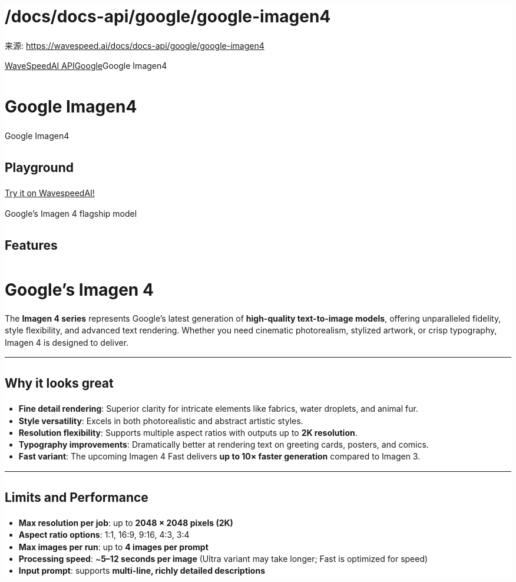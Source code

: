 # /docs/docs-api/google/google-imagen4

来源: https://wavespeed.ai/docs/docs-api/google/google-imagen4

[WaveSpeedAI API](/docs/docs-api/webhooks "WaveSpeedAI API")[Google](/docs/docs-api/google/google-gemini-2.5-flash-image-edit "Google")Google Imagen4

# Google Imagen4

Google Imagen4

## Playground[](#playground)

[Try it on WavespeedAI!](https://wavespeed.ai/models/google/imagen4)

Google’s Imagen 4 flagship model

## Features[](#features)

# Google’s Imagen 4

The **Imagen 4 series** represents Google’s latest generation of **high-quality text-to-image models**, offering unparalleled fidelity, style flexibility, and advanced text rendering. Whether you need cinematic photorealism, stylized artwork, or crisp typography, Imagen 4 is designed to deliver.

* * *

## Why it looks great[](#why-it-looks-great)

*   **Fine detail rendering**: Superior clarity for intricate elements like fabrics, water droplets, and animal fur.
*   **Style versatility**: Excels in both photorealistic and abstract artistic styles.
*   **Resolution flexibility**: Supports multiple aspect ratios with outputs up to **2K resolution**.
*   **Typography improvements**: Dramatically better at rendering text on greeting cards, posters, and comics.
*   **Fast variant**: The upcoming Imagen 4 Fast delivers **up to 10× faster generation** compared to Imagen 3.

* * *

## Limits and Performance[](#limits-and-performance)

*   **Max resolution per job**: up to **2048 × 2048 pixels (2K)**
*   **Aspect ratio options**: 1:1, 16:9, 9:16, 4:3, 3:4
*   **Max images per run**: up to **4 images per prompt**
*   **Processing speed**: ~**5–12 seconds per image** (Ultra variant may take longer; Fast is optimized for speed)
*   **Input prompt**: supports **multi-line, richly detailed descriptions**
